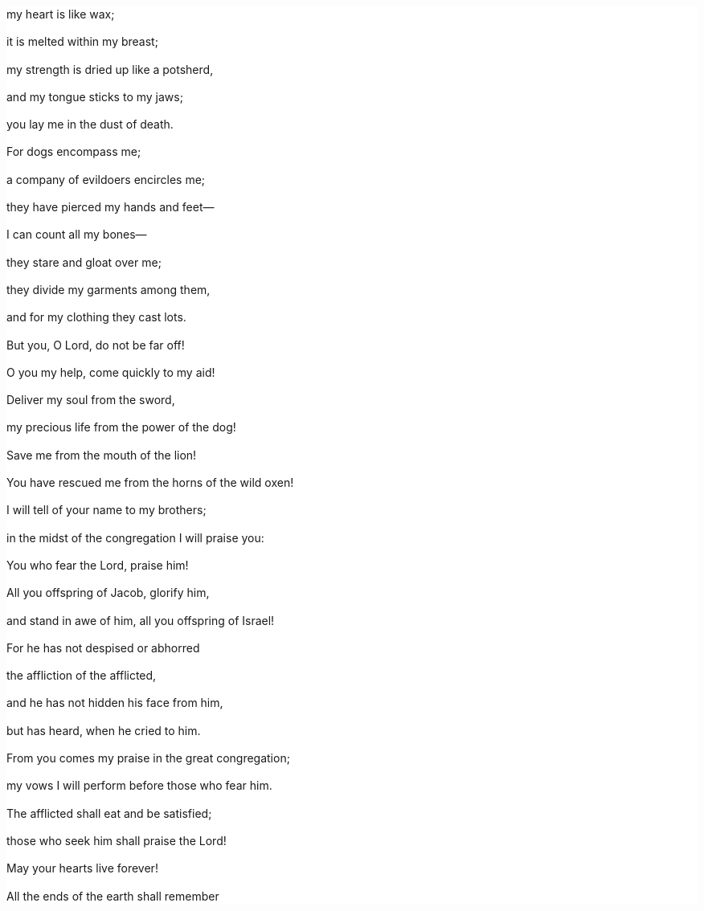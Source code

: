 my heart is like wax;
  
it is melted within my breast;
  
my strength is dried up like a potsherd,
  
and my tongue sticks to my jaws;
  
you lay me in the dust of death.

For dogs encompass me;
  
a company of evildoers encircles me;
  
they have pierced my hands and feet—
  
I can count all my bones—
  
they stare and gloat over me;
  
they divide my garments among them,
  
and for my clothing they cast lots.

But you, O Lord, do not be far off!
  
O you my help, come quickly to my aid!
  
Deliver my soul from the sword,
  
my precious life from the power of the dog!
  
Save me from the mouth of the lion!
  
You have rescued me from the horns of the wild oxen!

I will tell of your name to my brothers;
  
in the midst of the congregation I will praise you:
  
You who fear the Lord, praise him!
  
All you offspring of Jacob, glorify him,
  
and stand in awe of him, all you offspring of Israel!
  
For he has not despised or abhorred
  
the affliction of the afflicted,
  
and he has not hidden his face from him,
  
but has heard, when he cried to him.

From you comes my praise in the great congregation;
  
my vows I will perform before those who fear him.
  
The afflicted shall eat and be satisfied;
  
those who seek him shall praise the Lord!
  
May your hearts live forever!

All the ends of the earth shall remember
  